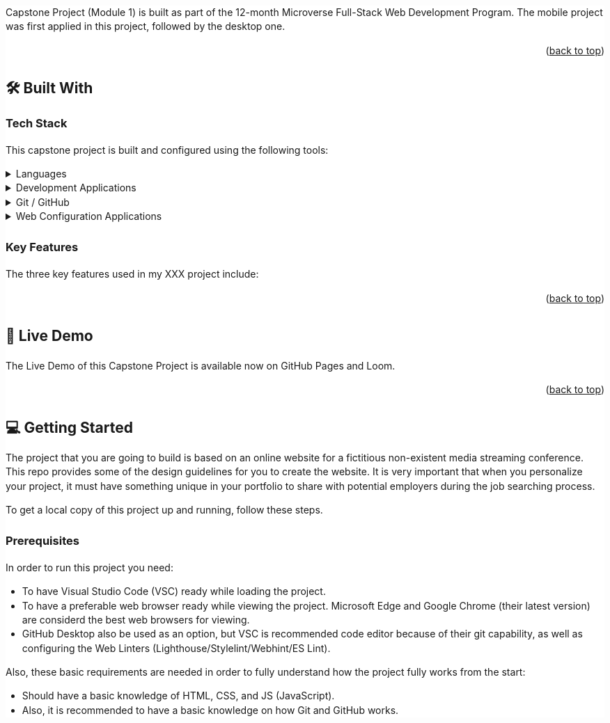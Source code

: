 Capstone Project (Module 1) is built as part of the 12-month Microverse Full-Stack Web Development Program. The mobile project was first applied in this project, followed by the desktop one. 

<p align="right">(<a href="#readme-top">back to top</a>)</p>

## 🛠 Built With <a name="built-with"></a>

### Tech Stack <a name="tech-stack"></a>
This capstone project is built and configured using the following tools:

<details><summary>Languages</summary></details>

<details><summary>Development Applications</summary></details>

<details><summary>Git / GitHub</summary></details>

<details><summary>Web Configuration Applications</summary></details>


### Key Features <a name="key-features"></a>

The three key features used in my XXX project include: 

<p align="right">(<a href="#readme-top">back to top</a>)</p>


## 🚀 Live Demo <a name="live-demo"></a>

The Live Demo of this Capstone Project is available now on GitHub Pages and Loom.

<p align="right">(<a href="#readme-top">back to top</a>)</p>


## 💻 Getting Started <a name="getting-started"></a>

The project that you are going to build is based on an online website for a fictitious non-existent media streaming conference. This repo provides some of the design guidelines for you to create the website. It is very important that when you personalize your project, it must have something unique in your portfolio to share with potential employers during the job searching process. 

To get a local copy of this project up and running, follow these steps.

### Prerequisites

In order to run this project you need:

- To have Visual Studio Code (VSC) ready while loading the project. 
- To have a preferable web browser ready while viewing the project. Microsoft Edge and Google Chrome (their latest version) are considerd the best web browsers for viewing. 
- GitHub Desktop also be used as an option, but VSC is recommended code editor because of their git capability, as well as configuring the Web Linters (Lighthouse/Stylelint/Webhint/ES Lint).

Also, these basic requirements are needed in order to fully understand how the project fully works from the start:

- Should have a basic knowledge of HTML, CSS, and JS (JavaScript).
- Also, it is recommended to have a basic knowledge on how Git and GitHub works. 

